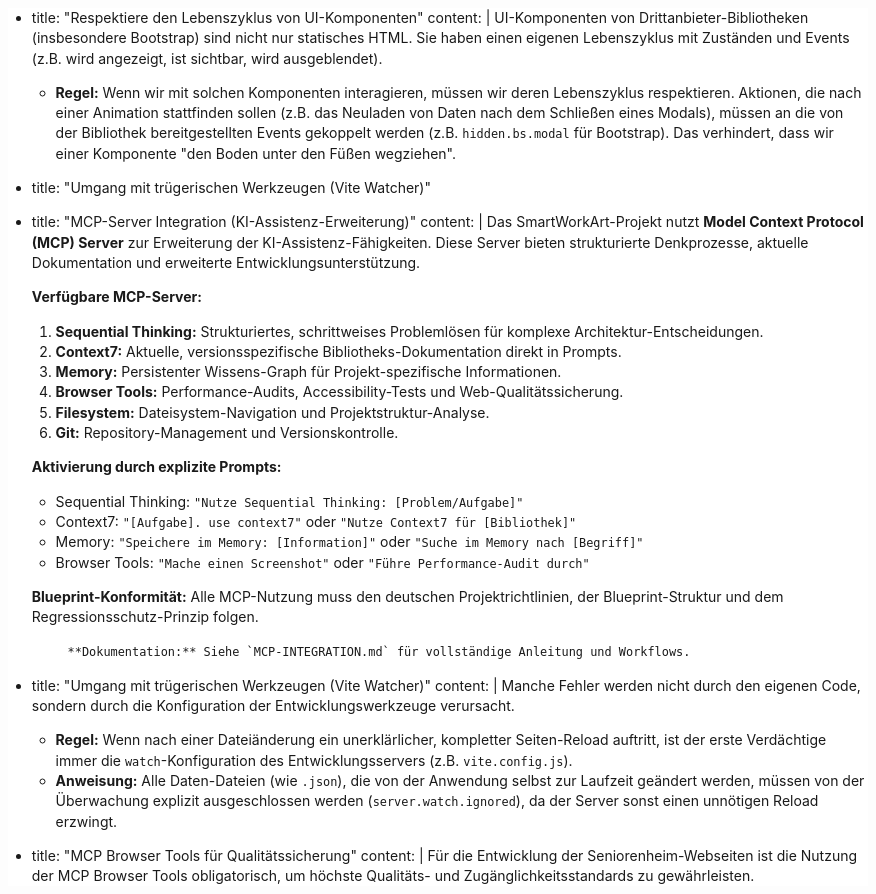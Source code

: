   - title: "Respektiere den Lebenszyklus von UI-Komponenten"
    content: |
      UI-Komponenten von Drittanbieter-Bibliotheken (insbesondere Bootstrap) sind nicht nur statisches HTML. Sie haben einen eigenen Lebenszyklus mit Zuständen und Events (z.B. wird angezeigt, ist sichtbar, wird ausgeblendet).
      - **Regel:** Wenn wir mit solchen Komponenten interagieren, müssen wir deren Lebenszyklus respektieren. Aktionen, die nach einer Animation stattfinden sollen (z.B. das Neuladen von Daten nach dem Schließen eines Modals), müssen an die von der Bibliothek bereitgestellten Events gekoppelt werden (z.B. `hidden.bs.modal` für Bootstrap). Das verhindert, dass wir einer Komponente "den Boden unter den Füßen wegziehen".

  - title: "Umgang mit trügerischen Werkzeugen (Vite Watcher)"

  - title: "MCP-Server Integration (KI-Assistenz-Erweiterung)"
    content: |
      Das SmartWorkArt-Projekt nutzt **Model Context Protocol (MCP) Server** zur Erweiterung der KI-Assistenz-Fähigkeiten. Diese Server bieten strukturierte Denkprozesse, aktuelle Dokumentation und erweiterte Entwicklungsunterstützung.
      
      **Verfügbare MCP-Server:**
      1.  **Sequential Thinking:** Strukturiertes, schrittweises Problemlösen für komplexe Architektur-Entscheidungen.
      2.  **Context7:** Aktuelle, versionsspezifische Bibliotheks-Dokumentation direkt in Prompts.
      3.  **Memory:** Persistenter Wissens-Graph für Projekt-spezifische Informationen.
      4.  **Browser Tools:** Performance-Audits, Accessibility-Tests und Web-Qualitätssicherung.
      5.  **Filesystem:** Dateisystem-Navigation und Projektstruktur-Analyse.
      6.  **Git:** Repository-Management und Versionskontrolle.
      
      **Aktivierung durch explizite Prompts:**
      - Sequential Thinking: `"Nutze Sequential Thinking: [Problem/Aufgabe]"`
      - Context7: `"[Aufgabe]. use context7"` oder `"Nutze Context7 für [Bibliothek]"`
      - Memory: `"Speichere im Memory: [Information]"` oder `"Suche im Memory nach [Begriff]"`
      - Browser Tools: `"Mache einen Screenshot"` oder `"Führe Performance-Audit durch"`
      
      **Blueprint-Konformität:** Alle MCP-Nutzung muss den deutschen Projektrichtlinien, der Blueprint-Struktur und dem Regressionsschutz-Prinzip folgen.
      
             **Dokumentation:** Siehe `MCP-INTEGRATION.md` für vollständige Anleitung und Workflows.

  - title: "Umgang mit trügerischen Werkzeugen (Vite Watcher)"
    content: |
      Manche Fehler werden nicht durch den eigenen Code, sondern durch die Konfiguration der Entwicklungswerkzeuge verursacht.
      - **Regel:** Wenn nach einer Dateiänderung ein unerklärlicher, kompletter Seiten-Reload auftritt, ist der erste Verdächtige immer die `watch`-Konfiguration des Entwicklungsservers (z.B. `vite.config.js`).
      - **Anweisung:** Alle Daten-Dateien (wie `.json`), die von der Anwendung selbst zur Laufzeit geändert werden, müssen von der Überwachung explizit ausgeschlossen werden (`server.watch.ignored`), da der Server sonst einen unnötigen Reload erzwingt.

  - title: "MCP Browser Tools für Qualitätssicherung"
    content: |
      Für die Entwicklung der Seniorenheim-Webseiten ist die Nutzung der MCP Browser Tools obligatorisch, um höchste Qualitäts- und Zugänglichkeitsstandards zu gewährleisten.
      